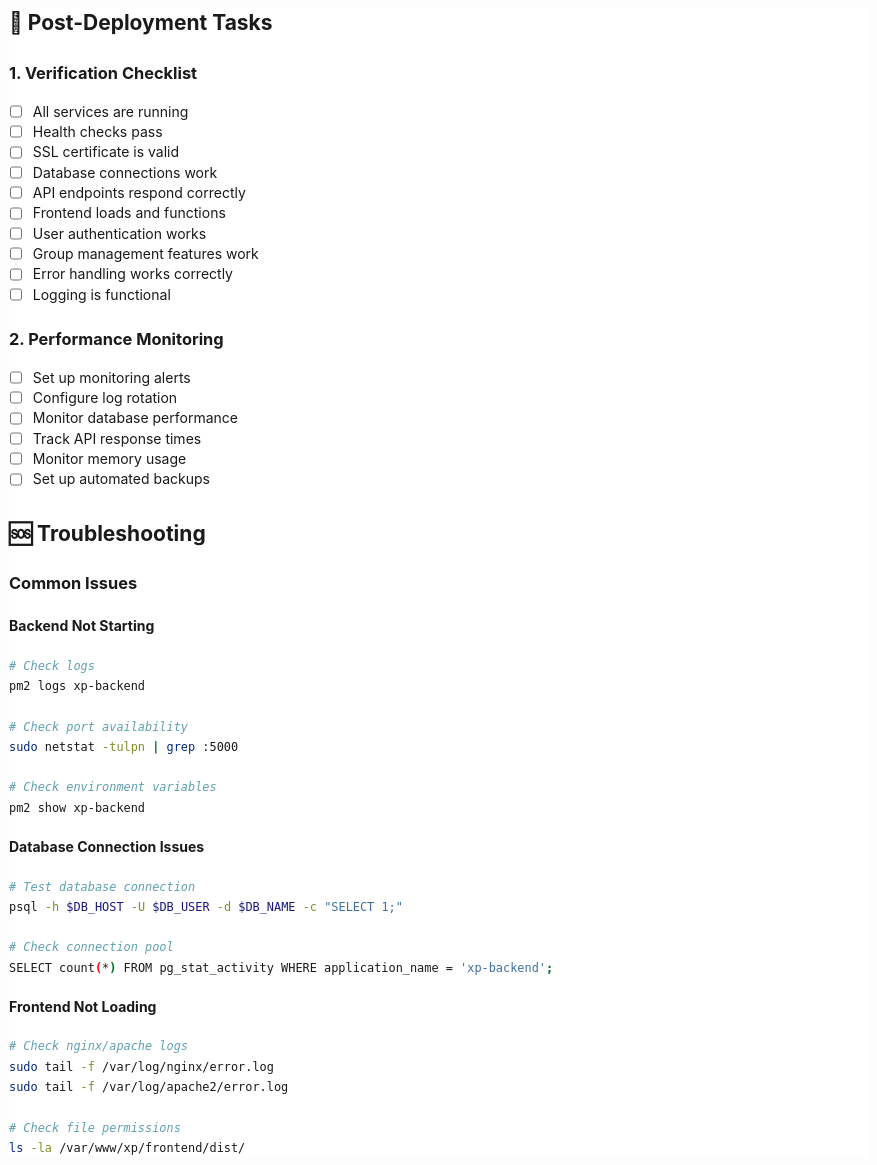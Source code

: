 ## 📝 Post-Deployment Tasks

### 1. Verification Checklist
- [ ] All services are running
- [ ] Health checks pass
- [ ] SSL certificate is valid
- [ ] Database connections work
- [ ] API endpoints respond correctly
- [ ] Frontend loads and functions
- [ ] User authentication works
- [ ] Group management features work
- [ ] Error handling works correctly
- [ ] Logging is functional

### 2. Performance Monitoring
- [ ] Set up monitoring alerts
- [ ] Configure log rotation
- [ ] Monitor database performance
- [ ] Track API response times
- [ ] Monitor memory usage
- [ ] Set up automated backups

## 🆘 Troubleshooting

### Common Issues

#### Backend Not Starting
```bash
# Check logs
pm2 logs xp-backend

# Check port availability
sudo netstat -tulpn | grep :5000

# Check environment variables
pm2 show xp-backend
```

#### Database Connection Issues
```bash
# Test database connection
psql -h $DB_HOST -U $DB_USER -d $DB_NAME -c "SELECT 1;"

# Check connection pool
SELECT count(*) FROM pg_stat_activity WHERE application_name = 'xp-backend';
```

#### Frontend Not Loading
```bash
# Check nginx/apache logs
sudo tail -f /var/log/nginx/error.log
sudo tail -f /var/log/apache2/error.log

# Check file permissions
ls -la /var/www/xp/frontend/dist/
```
